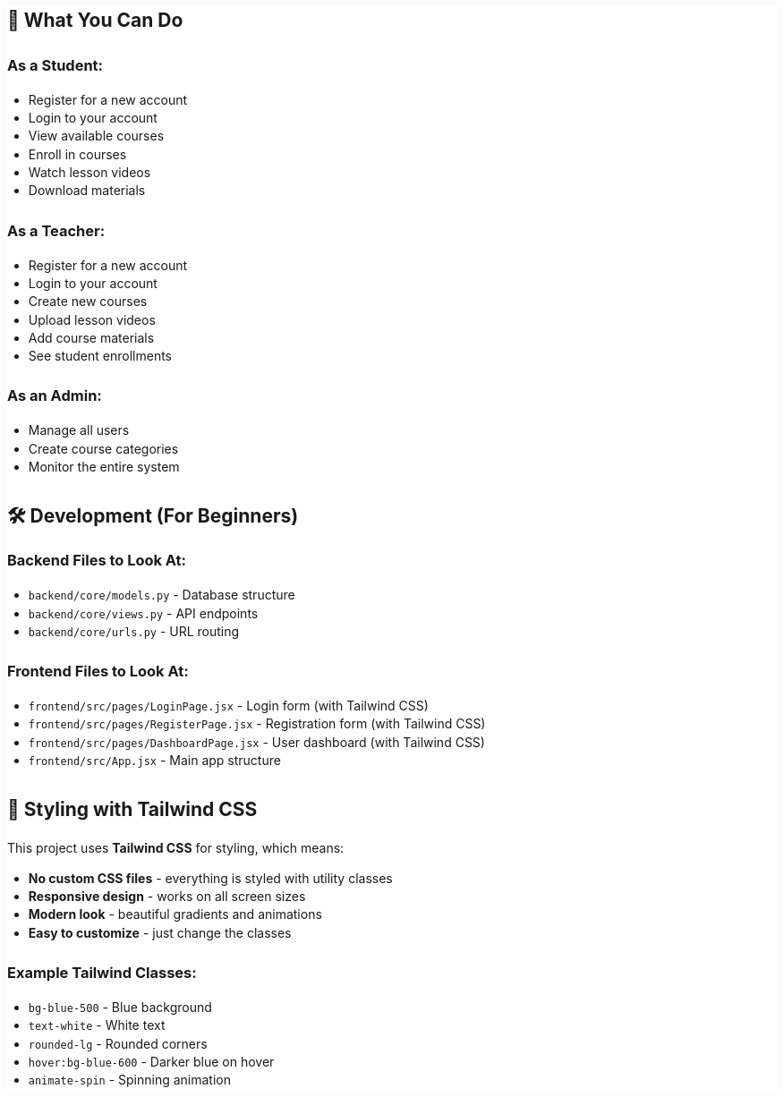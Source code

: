 ## 📱 What You Can Do

### As a Student:
- Register for a new account
- Login to your account
- View available courses
- Enroll in courses
- Watch lesson videos
- Download materials

### As a Teacher:
- Register for a new account
- Login to your account
- Create new courses
- Upload lesson videos
- Add course materials
- See student enrollments

### As an Admin:
- Manage all users
- Create course categories
- Monitor the entire system

## 🛠️ Development (For Beginners)

### Backend Files to Look At:
- `backend/core/models.py` - Database structure
- `backend/core/views.py` - API endpoints
- `backend/core/urls.py` - URL routing

### Frontend Files to Look At:
- `frontend/src/pages/LoginPage.jsx` - Login form (with Tailwind CSS)
- `frontend/src/pages/RegisterPage.jsx` - Registration form (with Tailwind CSS)
- `frontend/src/pages/DashboardPage.jsx` - User dashboard (with Tailwind CSS)
- `frontend/src/App.jsx` - Main app structure

## 🎨 Styling with Tailwind CSS

This project uses **Tailwind CSS** for styling, which means:
- **No custom CSS files** - everything is styled with utility classes
- **Responsive design** - works on all screen sizes
- **Modern look** - beautiful gradients and animations
- **Easy to customize** - just change the classes

### Example Tailwind Classes:
- `bg-blue-500` - Blue background
- `text-white` - White text
- `rounded-lg` - Rounded corners
- `hover:bg-blue-600` - Darker blue on hover
- `animate-spin` - Spinning animation
